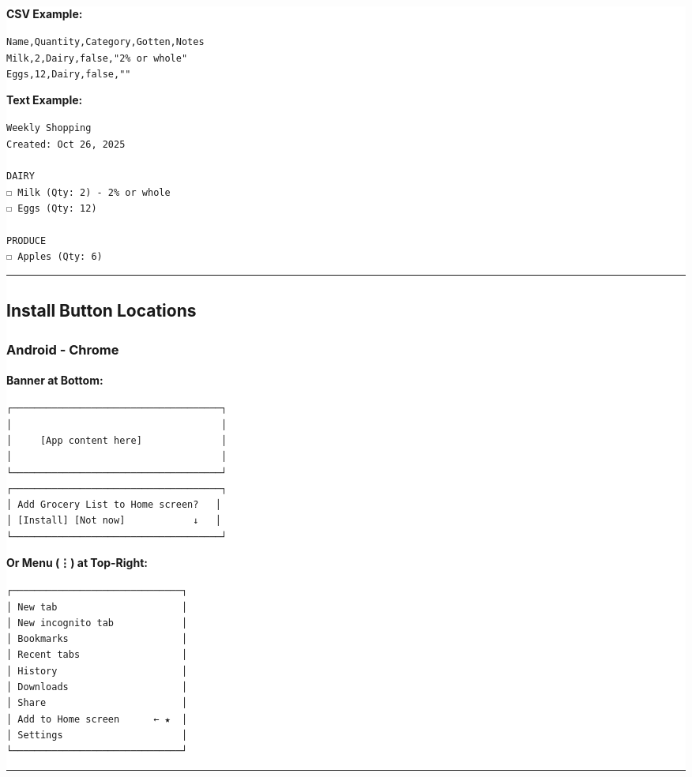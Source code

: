 **CSV Example:**
```csv
Name,Quantity,Category,Gotten,Notes
Milk,2,Dairy,false,"2% or whole"
Eggs,12,Dairy,false,""
```

**Text Example:**
```
Weekly Shopping
Created: Oct 26, 2025

DAIRY
☐ Milk (Qty: 2) - 2% or whole
☐ Eggs (Qty: 12)

PRODUCE
☐ Apples (Qty: 6)
```

---

## Install Button Locations

### Android - Chrome

**Banner at Bottom:**
```
┌─────────────────────────────────────┐
│                                     │
│     [App content here]              │
│                                     │
└─────────────────────────────────────┘
┌─────────────────────────────────────┐
│ Add Grocery List to Home screen?   │
│ [Install] [Not now]            ↓   │
└─────────────────────────────────────┘
```

**Or Menu (⋮) at Top-Right:**
```
┌──────────────────────────────┐
│ New tab                      │
│ New incognito tab            │
│ Bookmarks                    │
│ Recent tabs                  │
│ History                      │
│ Downloads                    │
│ Share                        │
│ Add to Home screen      ← ★  │
│ Settings                     │
└──────────────────────────────┘
```

---